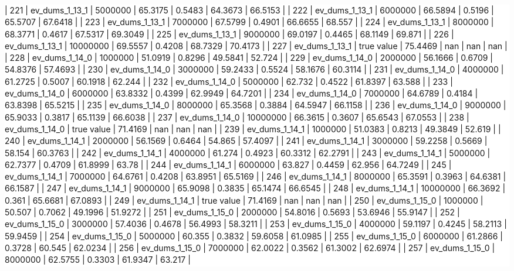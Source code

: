 |  221 | ev_dums_1_13_1           | 5000000    |   65.3175 |   0.5483 |  64.3673 |  66.5153 |
|  222 | ev_dums_1_13_1           | 6000000    |   66.5894 |   0.5196 |  65.5707 |  67.6418 |
|  223 | ev_dums_1_13_1           | 7000000    |   67.5799 |   0.4901 |  66.6655 |  68.557  |
|  224 | ev_dums_1_13_1           | 8000000    |   68.3771 |   0.4617 |  67.5317 |  69.3049 |
|  225 | ev_dums_1_13_1           | 9000000    |   69.0197 |   0.4465 |  68.1149 |  69.871  |
|  226 | ev_dums_1_13_1           | 10000000   |   69.5557 |   0.4208 |  68.7329 |  70.4173 |
|  227 | ev_dums_1_13_1           | true value |   75.4469 | nan      | nan      | nan      |
|  228 | ev_dums_1_14_0           | 1000000    |   51.0919 |   0.8296 |  49.5841 |  52.724  |
|  229 | ev_dums_1_14_0           | 2000000    |   56.1666 |   0.6709 |  54.8376 |  57.4693 |
|  230 | ev_dums_1_14_0           | 3000000    |   59.2433 |   0.5524 |  58.1676 |  60.3114 |
|  231 | ev_dums_1_14_0           | 4000000    |   61.2725 |   0.5007 |  60.1918 |  62.244  |
|  232 | ev_dums_1_14_0           | 5000000    |   62.732  |   0.4522 |  61.8397 |  63.588  |
|  233 | ev_dums_1_14_0           | 6000000    |   63.8332 |   0.4399 |  62.9949 |  64.7201 |
|  234 | ev_dums_1_14_0           | 7000000    |   64.6789 |   0.4184 |  63.8398 |  65.5215 |
|  235 | ev_dums_1_14_0           | 8000000    |   65.3568 |   0.3884 |  64.5947 |  66.1158 |
|  236 | ev_dums_1_14_0           | 9000000    |   65.9033 |   0.3817 |  65.1139 |  66.6038 |
|  237 | ev_dums_1_14_0           | 10000000   |   66.3615 |   0.3607 |  65.6543 |  67.0553 |
|  238 | ev_dums_1_14_0           | true value |   71.4169 | nan      | nan      | nan      |
|  239 | ev_dums_1_14_1           | 1000000    |   51.0383 |   0.8213 |  49.3849 |  52.619  |
|  240 | ev_dums_1_14_1           | 2000000    |   56.1569 |   0.6464 |  54.865  |  57.4097 |
|  241 | ev_dums_1_14_1           | 3000000    |   59.2258 |   0.5669 |  58.154  |  60.3763 |
|  242 | ev_dums_1_14_1           | 4000000    |   61.274  |   0.4923 |  60.3312 |  62.2791 |
|  243 | ev_dums_1_14_1           | 5000000    |   62.7377 |   0.4709 |  61.8999 |  63.78   |
|  244 | ev_dums_1_14_1           | 6000000    |   63.827  |   0.4459 |  62.956  |  64.7249 |
|  245 | ev_dums_1_14_1           | 7000000    |   64.6761 |   0.4208 |  63.8951 |  65.5169 |
|  246 | ev_dums_1_14_1           | 8000000    |   65.3591 |   0.3963 |  64.6381 |  66.1587 |
|  247 | ev_dums_1_14_1           | 9000000    |   65.9098 |   0.3835 |  65.1474 |  66.6545 |
|  248 | ev_dums_1_14_1           | 10000000   |   66.3692 |   0.361  |  65.6681 |  67.0893 |
|  249 | ev_dums_1_14_1           | true value |   71.4169 | nan      | nan      | nan      |
|  250 | ev_dums_1_15_0           | 1000000    |   50.507  |   0.7062 |  49.1996 |  51.9272 |
|  251 | ev_dums_1_15_0           | 2000000    |   54.8016 |   0.5693 |  53.6946 |  55.9147 |
|  252 | ev_dums_1_15_0           | 3000000    |   57.4036 |   0.4678 |  56.4993 |  58.3211 |
|  253 | ev_dums_1_15_0           | 4000000    |   59.1197 |   0.4245 |  58.2113 |  59.9459 |
|  254 | ev_dums_1_15_0           | 5000000    |   60.355  |   0.3832 |  59.6058 |  61.0985 |
|  255 | ev_dums_1_15_0           | 6000000    |   61.2866 |   0.3728 |  60.545  |  62.0234 |
|  256 | ev_dums_1_15_0           | 7000000    |   62.0022 |   0.3562 |  61.3002 |  62.6974 |
|  257 | ev_dums_1_15_0           | 8000000    |   62.5755 |   0.3303 |  61.9347 |  63.217  |